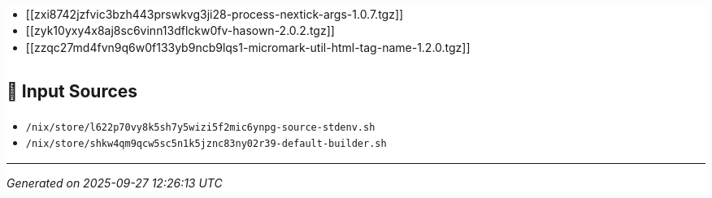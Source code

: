 - [[zxi8742jzfvic3bzh443prswkvg3ji28-process-nextick-args-1.0.7.tgz]]
- [[zyk10yxy4x8aj8sc6vinn13dflckw0fv-hasown-2.0.2.tgz]]
- [[zzqc27md4fvn9q6w0f133yb9ncb9lqs1-micromark-util-html-tag-name-1.2.0.tgz]]

## 📁 Input Sources

- `/nix/store/l622p70vy8k5sh7y5wizi5f2mic6ynpg-source-stdenv.sh`
- `/nix/store/shkw4qm9qcw5sc5n1k5jznc83ny02r39-default-builder.sh`

---
*Generated on 2025-09-27 12:26:13 UTC*
